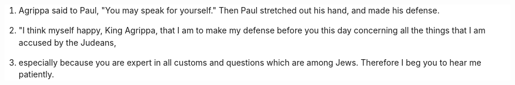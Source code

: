 1. Agrippa said to Paul, "You may speak for yourself." Then Paul stretched out his hand, and made his defense.

2. "I think myself happy, King Agrippa, that I am to make my defense before you this day concerning all the things that I am accused by the Judeans,

3. especially because you are expert in all customs and questions which are among Jews. Therefore I beg you to hear me patiently. 

